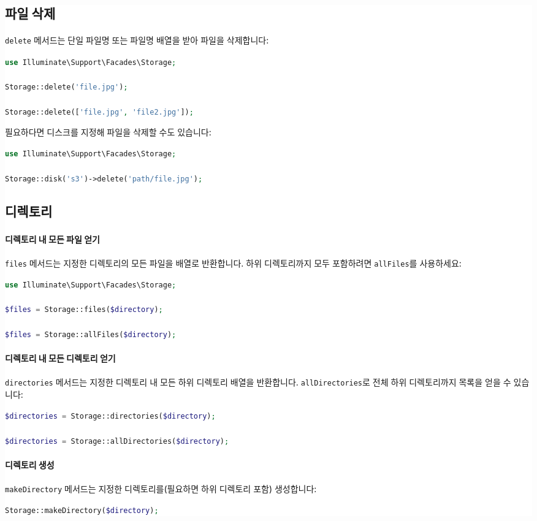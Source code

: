 <a name="deleting-files"></a>
## 파일 삭제

`delete` 메서드는 단일 파일명 또는 파일명 배열을 받아 파일을 삭제합니다:

```php
use Illuminate\Support\Facades\Storage;

Storage::delete('file.jpg');

Storage::delete(['file.jpg', 'file2.jpg']);
```

필요하다면 디스크를 지정해 파일을 삭제할 수도 있습니다:

```php
use Illuminate\Support\Facades\Storage;

Storage::disk('s3')->delete('path/file.jpg');
```

<a name="directories"></a>
## 디렉토리

<a name="get-all-files-within-a-directory"></a>
#### 디렉토리 내 모든 파일 얻기

`files` 메서드는 지정한 디렉토리의 모든 파일을 배열로 반환합니다. 하위 디렉토리까지 모두 포함하려면 `allFiles`를 사용하세요:

```php
use Illuminate\Support\Facades\Storage;

$files = Storage::files($directory);

$files = Storage::allFiles($directory);
```

<a name="get-all-directories-within-a-directory"></a>
#### 디렉토리 내 모든 디렉토리 얻기

`directories` 메서드는 지정한 디렉토리 내 모든 하위 디렉토리 배열을 반환합니다. `allDirectories`로 전체 하위 디렉토리까지 목록을 얻을 수 있습니다:

```php
$directories = Storage::directories($directory);

$directories = Storage::allDirectories($directory);
```

<a name="create-a-directory"></a>
#### 디렉토리 생성

`makeDirectory` 메서드는 지정한 디렉토리를(필요하면 하위 디렉토리 포함) 생성합니다:

```php
Storage::makeDirectory($directory);
```
